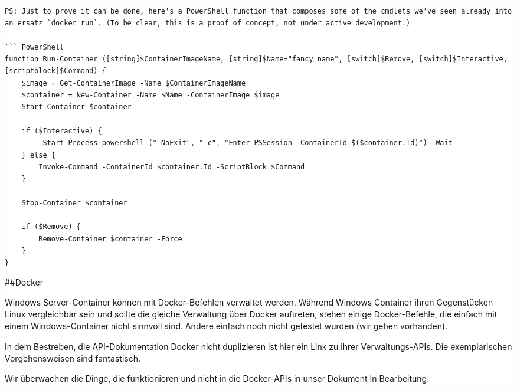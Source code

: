 ```
PS: Just to prove it can be done, here's a PowerShell function that composes some of the cmdlets we've seen already into an ersatz `docker run`. (To be clear, this is a proof of concept, not under active development.)

``` PowerShell
function Run-Container ([string]$ContainerImageName, [string]$Name="fancy_name", [switch]$Remove, [switch]$Interactive, [scriptblock]$Command) {
    $image = Get-ContainerImage -Name $ContainerImageName
    $container = New-Container -Name $Name -ContainerImage $image
    Start-Container $container

    if ($Interactive) {
         Start-Process powershell ("-NoExit", "-c", "Enter-PSSession -ContainerId $($container.Id)") -Wait
    } else {
        Invoke-Command -ContainerId $container.Id -ScriptBlock $Command
    }

    Stop-Container $container

    if ($Remove) {
        Remove-Container $container -Force
    }
} 

```


##Docker

Windows Server-Container können mit Docker-Befehlen verwaltet werden.
Während Windows Container ihren Gegenstücken Linux vergleichbar sein und sollte die gleiche Verwaltung über Docker auftreten, stehen einige Docker-Befehle, die einfach mit einem Windows-Container nicht sinnvoll sind.
Andere einfach noch nicht getestet wurden (wir gehen vorhanden).

In dem Bestreben, die API-Dokumentation Docker nicht duplizieren ist hier ein Link zu ihrer Verwaltungs-APIs.
Die exemplarischen Vorgehensweisen sind fantastisch.

Wir überwachen die Dinge, die funktionieren und nicht in die Docker-APIs in unser Dokument In Bearbeitung.


